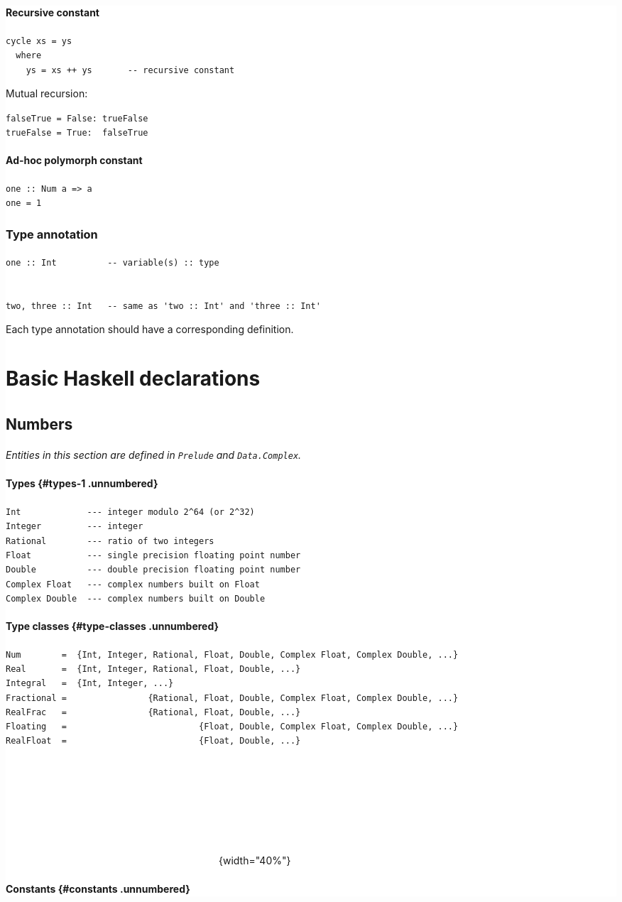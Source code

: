 #### Recursive constant

    cycle xs = ys
      where
        ys = xs ++ ys       -- recursive constant

Mutual recursion:

    falseTrue = False: trueFalse
    trueFalse = True:  falseTrue

#### Ad-hoc polymorph constant

    one :: Num a => a
    one = 1

### Type annotation

    one :: Int          -- variable(s) :: type


    two, three :: Int   -- same as 'two :: Int' and 'three :: Int'

Each type annotation should have a corresponding definition.

# Basic Haskell declarations

## Numbers

*Entities in this section are defined in `Prelude` and `Data.Complex`.*

#### Types {#types-1 .unnumbered}

    Int             --- integer modulo 2^64 (or 2^32)
    Integer         --- integer
    Rational        --- ratio of two integers
    Float           --- single precision floating point number
    Double          --- double precision floating point number
    Complex Float   --- complex numbers built on Float
    Complex Double  --- complex numbers built on Double

#### Type classes {#type-classes .unnumbered}

    Num        =  {Int, Integer, Rational, Float, Double, Complex Float, Complex Double, ...}
    Real       =  {Int, Integer, Rational, Float, Double, ...}
    Integral   =  {Int, Integer, ...}
    Fractional =                {Rational, Float, Double, Complex Float, Complex Double, ...}
    RealFrac   =                {Rational, Float, Double, ...}
    Floating   =                          {Float, Double, Complex Float, Complex Double, ...}
    RealFloat  =                          {Float, Double, ...}

![Type class hierarchy](NumClasses.pdf){width="40%"}

#### Constants {#constants .unnumbered}

